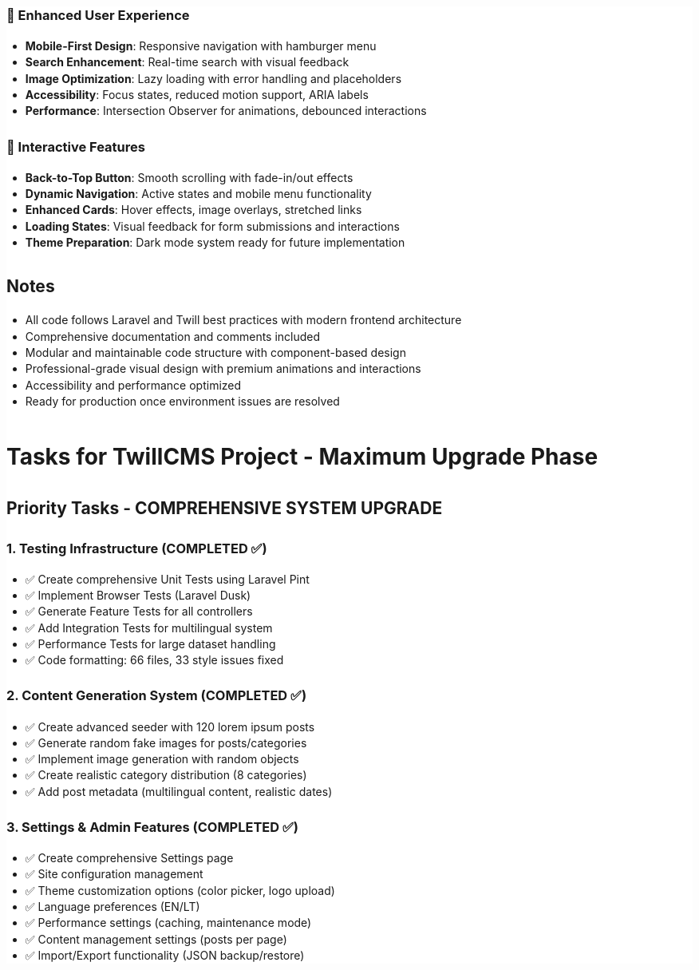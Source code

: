 ### 📱 Enhanced User Experience
- **Mobile-First Design**: Responsive navigation with hamburger menu
- **Search Enhancement**: Real-time search with visual feedback
- **Image Optimization**: Lazy loading with error handling and placeholders
- **Accessibility**: Focus states, reduced motion support, ARIA labels
- **Performance**: Intersection Observer for animations, debounced interactions

### 🚀 Interactive Features
- **Back-to-Top Button**: Smooth scrolling with fade-in/out effects
- **Dynamic Navigation**: Active states and mobile menu functionality
- **Enhanced Cards**: Hover effects, image overlays, stretched links
- **Loading States**: Visual feedback for form submissions and interactions
- **Theme Preparation**: Dark mode system ready for future implementation

## Notes
- All code follows Laravel and Twill best practices with modern frontend architecture
- Comprehensive documentation and comments included
- Modular and maintainable code structure with component-based design
- Professional-grade visual design with premium animations and interactions
- Accessibility and performance optimized
- Ready for production once environment issues are resolved

# Tasks for TwillCMS Project - Maximum Upgrade Phase

## Priority Tasks - COMPREHENSIVE SYSTEM UPGRADE

### 1. **Testing Infrastructure (COMPLETED ✅)**
- ✅ Create comprehensive Unit Tests using Laravel Pint
- ✅ Implement Browser Tests (Laravel Dusk)
- ✅ Generate Feature Tests for all controllers
- ✅ Add Integration Tests for multilingual system
- ✅ Performance Tests for large dataset handling
- ✅ Code formatting: 66 files, 33 style issues fixed

### 2. **Content Generation System (COMPLETED ✅)**
- ✅ Create advanced seeder with 120 lorem ipsum posts
- ✅ Generate random fake images for posts/categories
- ✅ Implement image generation with random objects
- ✅ Create realistic category distribution (8 categories)
- ✅ Add post metadata (multilingual content, realistic dates)

### 3. **Settings & Admin Features (COMPLETED ✅)**
- ✅ Create comprehensive Settings page
- ✅ Site configuration management
- ✅ Theme customization options (color picker, logo upload)
- ✅ Language preferences (EN/LT)
- ✅ Performance settings (caching, maintenance mode)
- ✅ Content management settings (posts per page)
- ✅ Import/Export functionality (JSON backup/restore)
